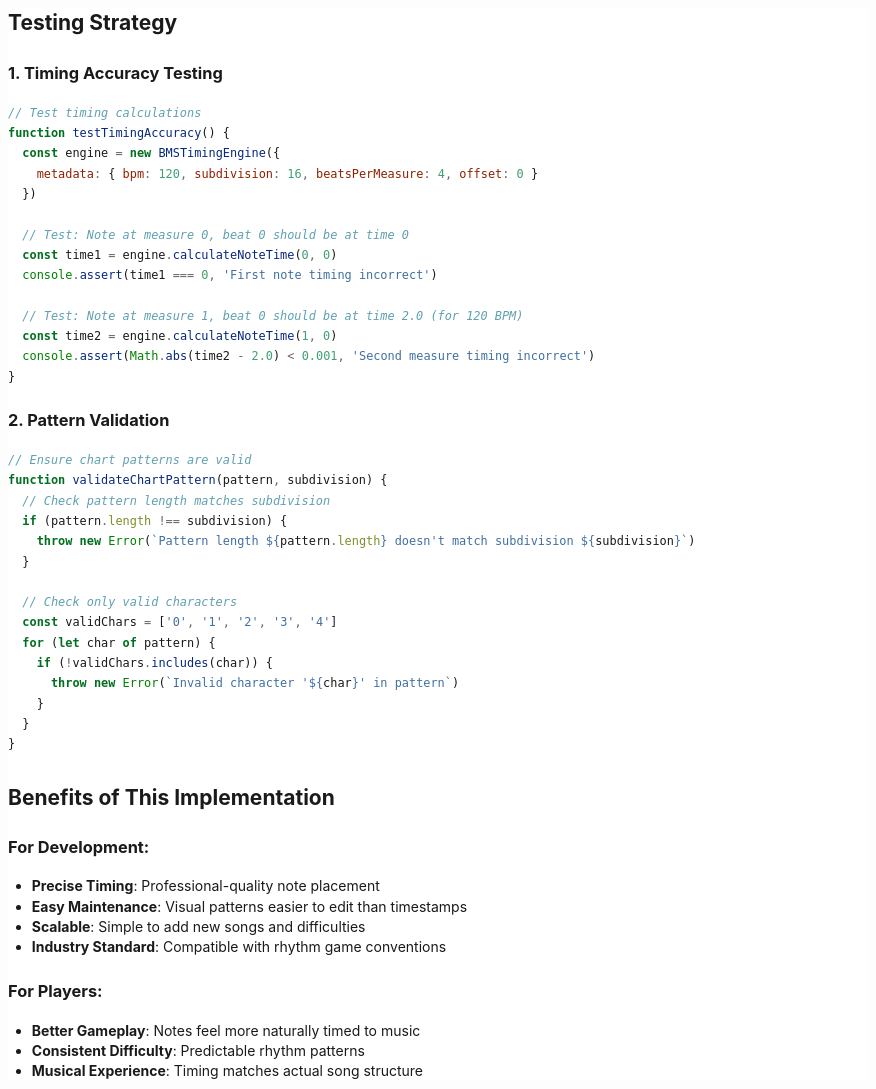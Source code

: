 ## Testing Strategy

### 1. Timing Accuracy Testing
```javascript
// Test timing calculations
function testTimingAccuracy() {
  const engine = new BMSTimingEngine({
    metadata: { bpm: 120, subdivision: 16, beatsPerMeasure: 4, offset: 0 }
  })
  
  // Test: Note at measure 0, beat 0 should be at time 0
  const time1 = engine.calculateNoteTime(0, 0)
  console.assert(time1 === 0, 'First note timing incorrect')
  
  // Test: Note at measure 1, beat 0 should be at time 2.0 (for 120 BPM)
  const time2 = engine.calculateNoteTime(1, 0)
  console.assert(Math.abs(time2 - 2.0) < 0.001, 'Second measure timing incorrect')
}
```

### 2. Pattern Validation
```javascript
// Ensure chart patterns are valid
function validateChartPattern(pattern, subdivision) {
  // Check pattern length matches subdivision
  if (pattern.length !== subdivision) {
    throw new Error(`Pattern length ${pattern.length} doesn't match subdivision ${subdivision}`)
  }
  
  // Check only valid characters
  const validChars = ['0', '1', '2', '3', '4']
  for (let char of pattern) {
    if (!validChars.includes(char)) {
      throw new Error(`Invalid character '${char}' in pattern`)
    }
  }
}
```

## Benefits of This Implementation

### For Development:
- **Precise Timing**: Professional-quality note placement
- **Easy Maintenance**: Visual patterns easier to edit than timestamps
- **Scalable**: Simple to add new songs and difficulties
- **Industry Standard**: Compatible with rhythm game conventions

### For Players:
- **Better Gameplay**: Notes feel more naturally timed to music
- **Consistent Difficulty**: Predictable rhythm patterns
- **Musical Experience**: Timing matches actual song structure
